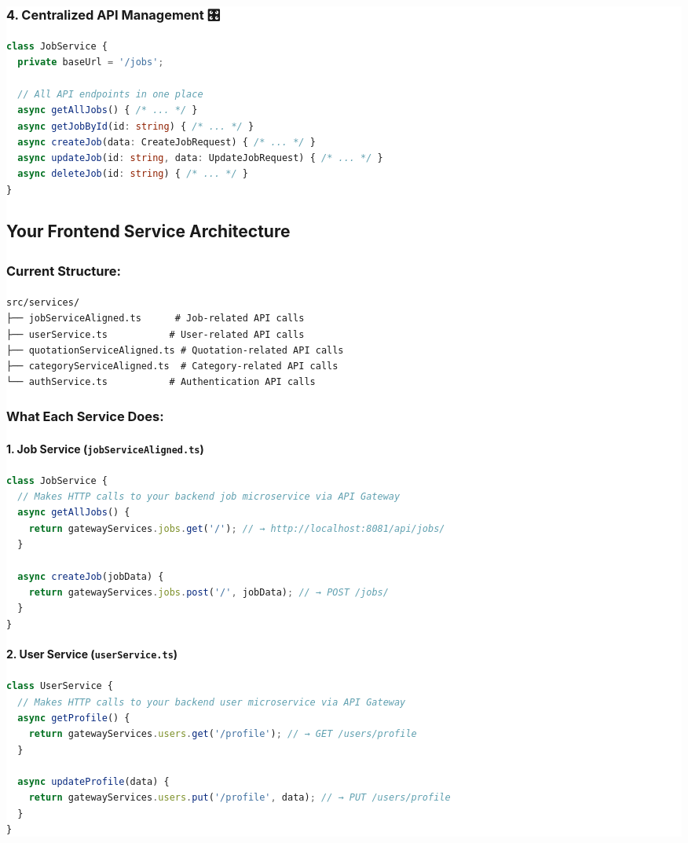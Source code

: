 ### 4. **Centralized API Management** 🎛️
```typescript
class JobService {
  private baseUrl = '/jobs';
  
  // All API endpoints in one place
  async getAllJobs() { /* ... */ }
  async getJobById(id: string) { /* ... */ }
  async createJob(data: CreateJobRequest) { /* ... */ }
  async updateJob(id: string, data: UpdateJobRequest) { /* ... */ }
  async deleteJob(id: string) { /* ... */ }
}
```

## Your Frontend Service Architecture

### Current Structure:
```
src/services/
├── jobServiceAligned.ts      # Job-related API calls
├── userService.ts           # User-related API calls  
├── quotationServiceAligned.ts # Quotation-related API calls
├── categoryServiceAligned.ts  # Category-related API calls
└── authService.ts           # Authentication API calls
```

### What Each Service Does:

#### 1. **Job Service** (`jobServiceAligned.ts`)
```typescript
class JobService {
  // Makes HTTP calls to your backend job microservice via API Gateway
  async getAllJobs() {
    return gatewayServices.jobs.get('/'); // → http://localhost:8081/api/jobs/
  }
  
  async createJob(jobData) {
    return gatewayServices.jobs.post('/', jobData); // → POST /jobs/
  }
}
```

#### 2. **User Service** (`userService.ts`)
```typescript
class UserService {
  // Makes HTTP calls to your backend user microservice via API Gateway
  async getProfile() {
    return gatewayServices.users.get('/profile'); // → GET /users/profile
  }
  
  async updateProfile(data) {
    return gatewayServices.users.put('/profile', data); // → PUT /users/profile
  }
}
```
